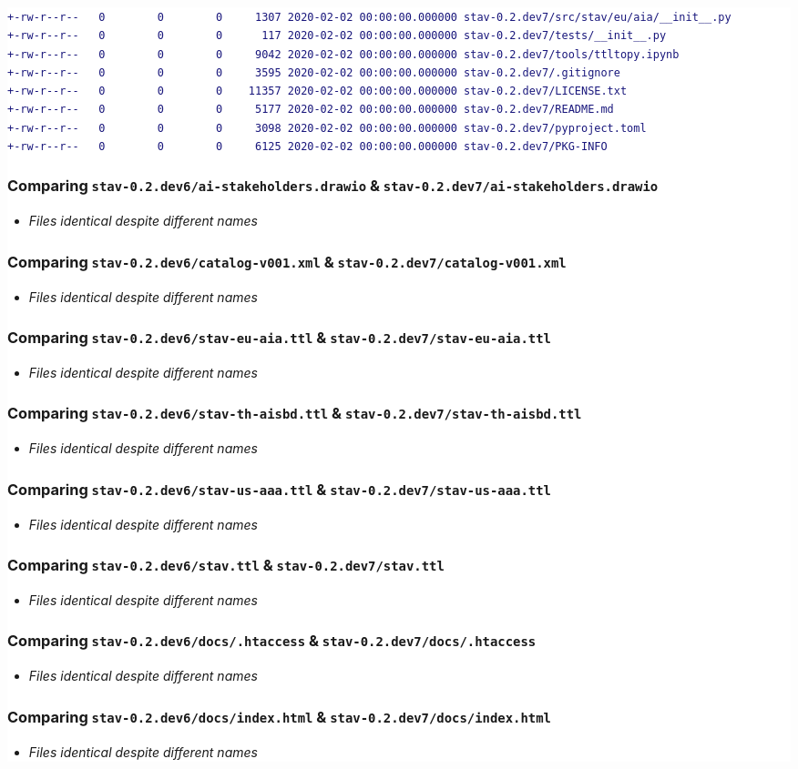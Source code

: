 ```diff
+-rw-r--r--   0        0        0     1307 2020-02-02 00:00:00.000000 stav-0.2.dev7/src/stav/eu/aia/__init__.py
+-rw-r--r--   0        0        0      117 2020-02-02 00:00:00.000000 stav-0.2.dev7/tests/__init__.py
+-rw-r--r--   0        0        0     9042 2020-02-02 00:00:00.000000 stav-0.2.dev7/tools/ttltopy.ipynb
+-rw-r--r--   0        0        0     3595 2020-02-02 00:00:00.000000 stav-0.2.dev7/.gitignore
+-rw-r--r--   0        0        0    11357 2020-02-02 00:00:00.000000 stav-0.2.dev7/LICENSE.txt
+-rw-r--r--   0        0        0     5177 2020-02-02 00:00:00.000000 stav-0.2.dev7/README.md
+-rw-r--r--   0        0        0     3098 2020-02-02 00:00:00.000000 stav-0.2.dev7/pyproject.toml
+-rw-r--r--   0        0        0     6125 2020-02-02 00:00:00.000000 stav-0.2.dev7/PKG-INFO
```

### Comparing `stav-0.2.dev6/ai-stakeholders.drawio` & `stav-0.2.dev7/ai-stakeholders.drawio`

 * *Files identical despite different names*

### Comparing `stav-0.2.dev6/catalog-v001.xml` & `stav-0.2.dev7/catalog-v001.xml`

 * *Files identical despite different names*

### Comparing `stav-0.2.dev6/stav-eu-aia.ttl` & `stav-0.2.dev7/stav-eu-aia.ttl`

 * *Files identical despite different names*

### Comparing `stav-0.2.dev6/stav-th-aisbd.ttl` & `stav-0.2.dev7/stav-th-aisbd.ttl`

 * *Files identical despite different names*

### Comparing `stav-0.2.dev6/stav-us-aaa.ttl` & `stav-0.2.dev7/stav-us-aaa.ttl`

 * *Files identical despite different names*

### Comparing `stav-0.2.dev6/stav.ttl` & `stav-0.2.dev7/stav.ttl`

 * *Files identical despite different names*

### Comparing `stav-0.2.dev6/docs/.htaccess` & `stav-0.2.dev7/docs/.htaccess`

 * *Files identical despite different names*

### Comparing `stav-0.2.dev6/docs/index.html` & `stav-0.2.dev7/docs/index.html`

 * *Files identical despite different names*
